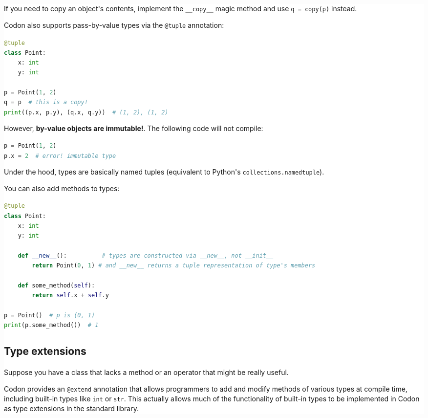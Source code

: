 If you need to copy an object\'s contents, implement the `__copy__`
magic method and use `q = copy(p)` instead.

Codon also supports pass-by-value types via the `@tuple` annotation:

``` python
@tuple
class Point:
    x: int
    y: int

p = Point(1, 2)
q = p  # this is a copy!
print((p.x, p.y), (q.x, q.y))  # (1, 2), (1, 2)
```

However, **by-value objects are immutable!**. The following code will
not compile:

``` python
p = Point(1, 2)
p.x = 2  # error! immutable type
```

Under the hood, types are basically named tuples (equivalent to
Python\'s `collections.namedtuple`).

You can also add methods to types:

``` python
@tuple
class Point:
    x: int
    y: int

    def __new__():          # types are constructed via __new__, not __init__
        return Point(0, 1) # and __new__ returns a tuple representation of type's members

    def some_method(self):
        return self.x + self.y

p = Point()  # p is (0, 1)
print(p.some_method())  # 1
```

## Type extensions

Suppose you have a class that lacks a method or an operator that might
be really useful.

Codon provides an `@extend` annotation that allows programmers to add
and modify methods of various types at compile time, including built-in
types like `int` or `str`. This actually allows much of the
functionality of built-in types to be implemented in Codon as type
extensions in the standard library.
